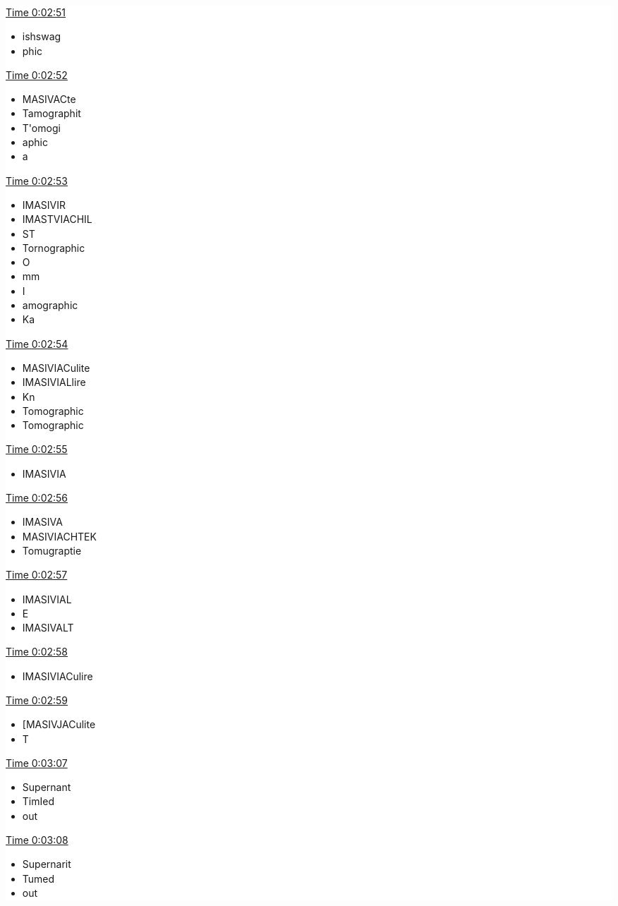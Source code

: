  [Time 0:02:51](https://youtu.be/42MvgvhmBwY?t=166) 
- ishswag 
- phic 

 [Time 0:02:52](https://youtu.be/42MvgvhmBwY?t=167) 
- MASIVACte 
- Tamographit 
- T'omogi 
- aphic 
- a 

 [Time 0:02:53](https://youtu.be/42MvgvhmBwY?t=168) 
- IMASIVIR 
- IMASTVIACHIL 
- ST 
- Tornographic 
- O 
- mm 
- I 
- amographic 
- Ka 

 [Time 0:02:54](https://youtu.be/42MvgvhmBwY?t=169) 
- MASIVIACulite 
- IMASIVIALlire 
- Kn 
- Tomographic 
- Tomographic 

 [Time 0:02:55](https://youtu.be/42MvgvhmBwY?t=170) 
- IMASIVIA 

 [Time 0:02:56](https://youtu.be/42MvgvhmBwY?t=171) 
- IMASIVA 
- MASIVIACHTEK 
- Tomugraptie 

 [Time 0:02:57](https://youtu.be/42MvgvhmBwY?t=172) 
- IMASIVIAL 
- E 
- IMASIVALT 

 [Time 0:02:58](https://youtu.be/42MvgvhmBwY?t=173) 
- IMASIVIACulire 

 [Time 0:02:59](https://youtu.be/42MvgvhmBwY?t=174) 
- [MASIVJACulite 
- T 

 [Time 0:03:07](https://youtu.be/42MvgvhmBwY?t=182) 
- Supernant 
- TimIed 
- out 

 [Time 0:03:08](https://youtu.be/42MvgvhmBwY?t=183) 
- Supernarit 
- Tumed 
- out 
